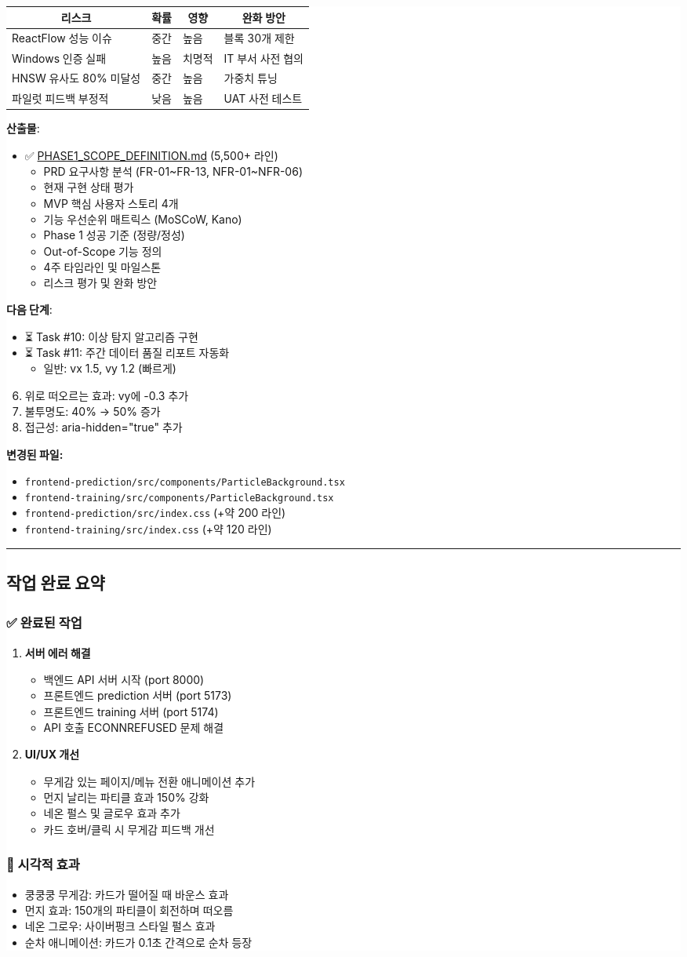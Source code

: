 | 리스크 | 확률 | 영향 | 완화 방안 |
|-------|-----|-----|----------|
| ReactFlow 성능 이슈 | 중간 | 높음 | 블록 30개 제한 |
| Windows 인증 실패 | 높음 | 치명적 | IT 부서 사전 협의 |
| HNSW 유사도 80% 미달성 | 중간 | 높음 | 가중치 튜닝 |
| 파일럿 피드백 부정적 | 낮음 | 높음 | UAT 사전 테스트 |

**산출물**:
- ✅ [PHASE1_SCOPE_DEFINITION.md](PHASE1_SCOPE_DEFINITION.md) (5,500+ 라인)
  - PRD 요구사항 분석 (FR-01~FR-13, NFR-01~NFR-06)
  - 현재 구현 상태 평가
  - MVP 핵심 사용자 스토리 4개
  - 기능 우선순위 매트릭스 (MoSCoW, Kano)
  - Phase 1 성공 기준 (정량/정성)
  - Out-of-Scope 기능 정의
  - 4주 타임라인 및 마일스톤
  - 리스크 평가 및 완화 방안

**다음 단계**:
- ⏳ Task #10: 이상 탐지 알고리즘 구현
- ⏳ Task #11: 주간 데이터 품질 리포트 자동화
   - 일반: vx 1.5, vy 1.2 (빠르게)
6. 위로 떠오르는 효과: vy에 -0.3 추가
7. 불투명도: 40% → 50% 증가
8. 접근성: aria-hidden="true" 추가

**변경된 파일:**
- `frontend-prediction/src/components/ParticleBackground.tsx`
- `frontend-training/src/components/ParticleBackground.tsx`
- `frontend-prediction/src/index.css` (+약 200 라인)
- `frontend-training/src/index.css` (+약 120 라인)

---

## 작업 완료 요약

### ✅ 완료된 작업
1. **서버 에러 해결**
   - 백엔드 API 서버 시작 (port 8000)
   - 프론트엔드 prediction 서버 (port 5173)
   - 프론트엔드 training 서버 (port 5174)
   - API 호출 ECONNREFUSED 문제 해결

2. **UI/UX 개선**
   - 무게감 있는 페이지/메뉴 전환 애니메이션 추가
   - 먼지 날리는 파티클 효과 150% 강화
   - 네온 펄스 및 글로우 효과 추가
   - 카드 호버/클릭 시 무게감 피드백 개선

### 🎨 시각적 효과
- 쿵쿵쿵 무게감: 카드가 떨어질 때 바운스 효과
- 먼지 효과: 150개의 파티클이 회전하며 떠오름
- 네온 그로우: 사이버펑크 스타일 펄스 효과
- 순차 애니메이션: 카드가 0.1초 간격으로 순차 등장

